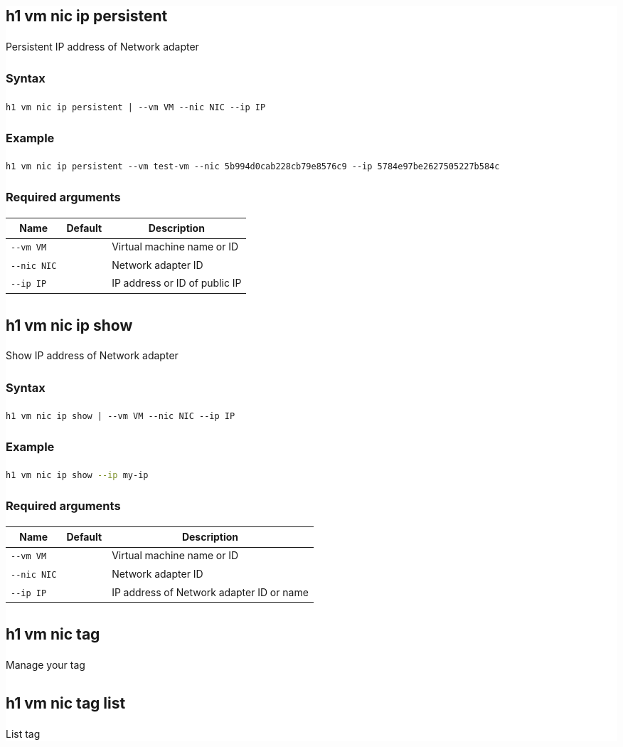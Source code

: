 ## h1 vm nic ip persistent

Persistent IP address of Network adapter

### Syntax

```h1 vm nic ip persistent | --vm VM --nic NIC --ip IP```
### Example

```
h1 vm nic ip persistent --vm test-vm --nic 5b994d0cab228cb79e8576c9 --ip 5784e97be2627505227b584c
```

### Required arguments

| Name | Default | Description |
| ---- | ------- | ----------- |
| ```--vm VM``` |  | Virtual machine name or ID |
| ```--nic NIC``` |  | Network adapter ID |
| ```--ip IP``` |  | IP address or ID of public IP |

## h1 vm nic ip show

Show IP address of Network adapter

### Syntax

```h1 vm nic ip show | --vm VM --nic NIC --ip IP```
### Example

```bash
h1 vm nic ip show --ip my-ip
```

### Required arguments

| Name | Default | Description |
| ---- | ------- | ----------- |
| ```--vm VM``` |  | Virtual machine name or ID |
| ```--nic NIC``` |  | Network adapter ID |
| ```--ip IP``` |  | IP address of Network adapter ID or name |

## h1 vm nic tag

Manage your tag

## h1 vm nic tag list

List tag
